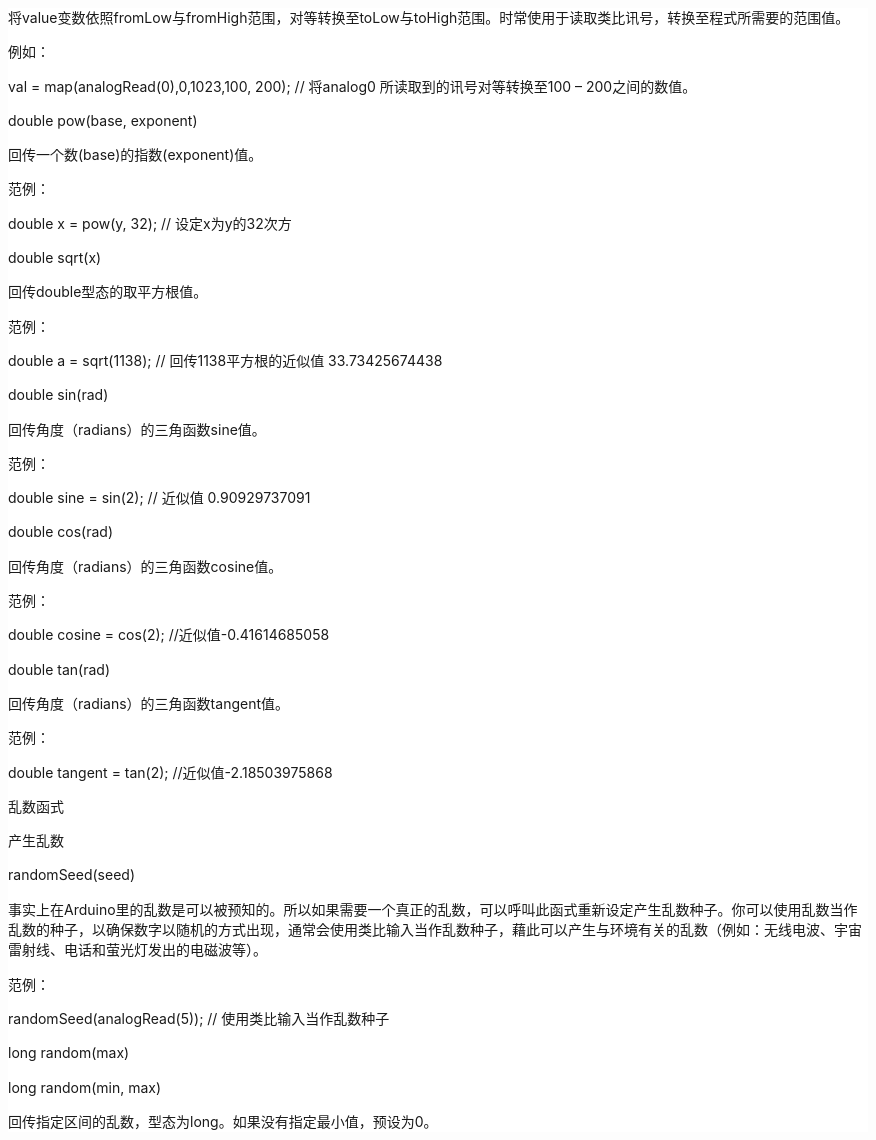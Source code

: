 将value变数依照fromLow与fromHigh范围，对等转换至toLow与toHigh范围。时常使用于读取类比讯号，转换至程式所需要的范围值。

例如：

val = map(analogRead(0),0,1023,100, 200); // 将analog0 所读取到的讯号对等转换至100 – 200之间的数值。

double pow(base, exponent)

回传一个数(base)的指数(exponent)值。

范例：

double x = pow(y, 32); // 设定x为y的32次方

double sqrt(x)

回传double型态的取平方根值。

范例：

double a = sqrt(1138); // 回传1138平方根的近似值 33.73425674438

double sin(rad)

回传角度（radians）的三角函数sine值。

范例：

double sine = sin(2); // 近似值 0.90929737091

double cos(rad)

回传角度（radians）的三角函数cosine值。

范例：

double cosine = cos(2); //近似值-0.41614685058

double tan(rad)

回传角度（radians）的三角函数tangent值。

范例：

double tangent = tan(2); //近似值-2.18503975868

乱数函式

产生乱数

randomSeed(seed)

事实上在Arduino里的乱数是可以被预知的。所以如果需要一个真正的乱数，可以呼叫此函式重新设定产生乱数种子。你可以使用乱数当作乱数的种子，以确保数字以随机的方式出现，通常会使用类比输入当作乱数种子，藉此可以产生与环境有关的乱数（例如：无线电波、宇宙雷射线、电话和萤光灯发出的电磁波等）。

范例：

randomSeed(analogRead(5)); // 使用类比输入当作乱数种子

long random(max)

long random(min, max)

回传指定区间的乱数，型态为long。如果没有指定最小值，预设为0。
